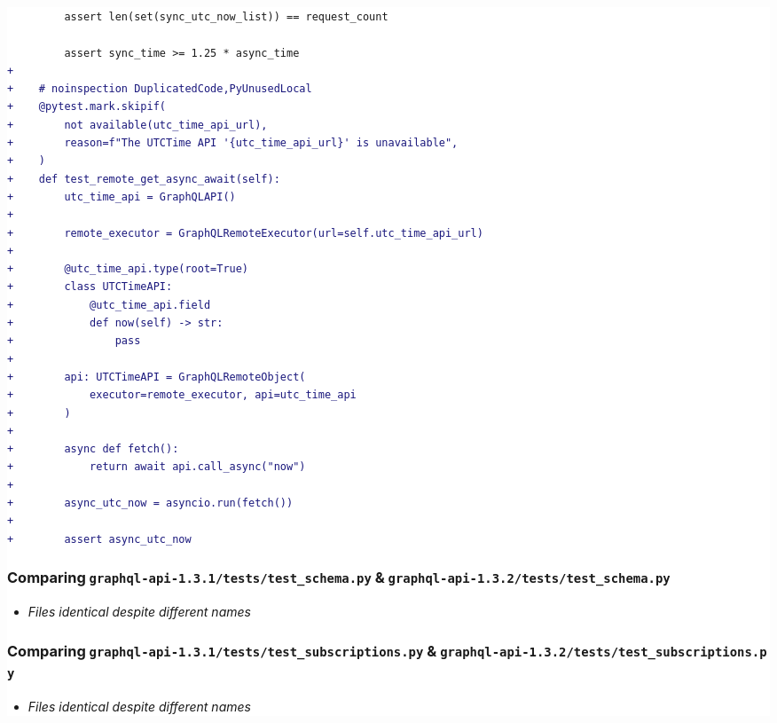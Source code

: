 ```diff
         assert len(set(sync_utc_now_list)) == request_count
 
         assert sync_time >= 1.25 * async_time
+
+    # noinspection DuplicatedCode,PyUnusedLocal
+    @pytest.mark.skipif(
+        not available(utc_time_api_url),
+        reason=f"The UTCTime API '{utc_time_api_url}' is unavailable",
+    )
+    def test_remote_get_async_await(self):
+        utc_time_api = GraphQLAPI()
+
+        remote_executor = GraphQLRemoteExecutor(url=self.utc_time_api_url)
+
+        @utc_time_api.type(root=True)
+        class UTCTimeAPI:
+            @utc_time_api.field
+            def now(self) -> str:
+                pass
+
+        api: UTCTimeAPI = GraphQLRemoteObject(
+            executor=remote_executor, api=utc_time_api
+        )
+
+        async def fetch():
+            return await api.call_async("now")
+
+        async_utc_now = asyncio.run(fetch())
+
+        assert async_utc_now
```

### Comparing `graphql-api-1.3.1/tests/test_schema.py` & `graphql-api-1.3.2/tests/test_schema.py`

 * *Files identical despite different names*

### Comparing `graphql-api-1.3.1/tests/test_subscriptions.py` & `graphql-api-1.3.2/tests/test_subscriptions.py`

 * *Files identical despite different names*

